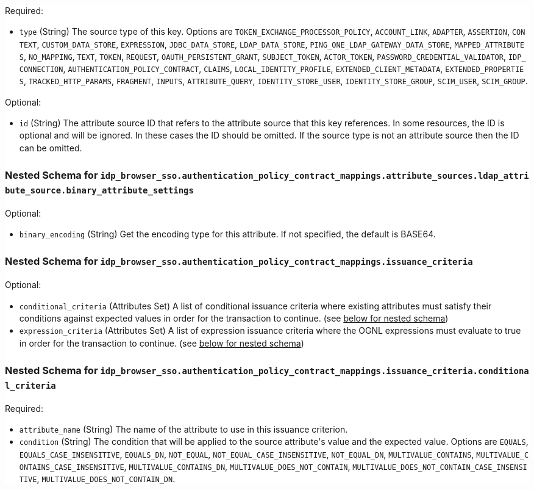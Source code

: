 Required:

- `type` (String) The source type of this key. Options are `TOKEN_EXCHANGE_PROCESSOR_POLICY`, `ACCOUNT_LINK`, `ADAPTER`, `ASSERTION`, `CONTEXT`, `CUSTOM_DATA_STORE`, `EXPRESSION`, `JDBC_DATA_STORE`, `LDAP_DATA_STORE`, `PING_ONE_LDAP_GATEWAY_DATA_STORE`, `MAPPED_ATTRIBUTES`, `NO_MAPPING`, `TEXT`, `TOKEN`, `REQUEST`, `OAUTH_PERSISTENT_GRANT`, `SUBJECT_TOKEN`, `ACTOR_TOKEN`, `PASSWORD_CREDENTIAL_VALIDATOR`, `IDP_CONNECTION`, `AUTHENTICATION_POLICY_CONTRACT`, `CLAIMS`, `LOCAL_IDENTITY_PROFILE`, `EXTENDED_CLIENT_METADATA`, `EXTENDED_PROPERTIES`, `TRACKED_HTTP_PARAMS`, `FRAGMENT`, `INPUTS`, `ATTRIBUTE_QUERY`, `IDENTITY_STORE_USER`, `IDENTITY_STORE_GROUP`, `SCIM_USER`, `SCIM_GROUP`.

Optional:

- `id` (String) The attribute source ID that refers to the attribute source that this key references. In some resources, the ID is optional and will be ignored. In these cases the ID should be omitted. If the source type is not an attribute source then the ID can be omitted.



<a id="nestedatt--idp_browser_sso--authentication_policy_contract_mappings--attribute_sources--ldap_attribute_source--binary_attribute_settings"></a>
### Nested Schema for `idp_browser_sso.authentication_policy_contract_mappings.attribute_sources.ldap_attribute_source.binary_attribute_settings`

Optional:

- `binary_encoding` (String) Get the encoding type for this attribute. If not specified, the default is BASE64.




<a id="nestedatt--idp_browser_sso--authentication_policy_contract_mappings--issuance_criteria"></a>
### Nested Schema for `idp_browser_sso.authentication_policy_contract_mappings.issuance_criteria`

Optional:

- `conditional_criteria` (Attributes Set) A list of conditional issuance criteria where existing attributes must satisfy their conditions against expected values in order for the transaction to continue. (see [below for nested schema](#nestedatt--idp_browser_sso--authentication_policy_contract_mappings--issuance_criteria--conditional_criteria))
- `expression_criteria` (Attributes Set) A list of expression issuance criteria where the OGNL expressions must evaluate to true in order for the transaction to continue. (see [below for nested schema](#nestedatt--idp_browser_sso--authentication_policy_contract_mappings--issuance_criteria--expression_criteria))

<a id="nestedatt--idp_browser_sso--authentication_policy_contract_mappings--issuance_criteria--conditional_criteria"></a>
### Nested Schema for `idp_browser_sso.authentication_policy_contract_mappings.issuance_criteria.conditional_criteria`

Required:

- `attribute_name` (String) The name of the attribute to use in this issuance criterion.
- `condition` (String) The condition that will be applied to the source attribute's value and the expected value. Options are `EQUALS`, `EQUALS_CASE_INSENSITIVE`, `EQUALS_DN`, `NOT_EQUAL`, `NOT_EQUAL_CASE_INSENSITIVE`, `NOT_EQUAL_DN`, `MULTIVALUE_CONTAINS`, `MULTIVALUE_CONTAINS_CASE_INSENSITIVE`, `MULTIVALUE_CONTAINS_DN`, `MULTIVALUE_DOES_NOT_CONTAIN`, `MULTIVALUE_DOES_NOT_CONTAIN_CASE_INSENSITIVE`, `MULTIVALUE_DOES_NOT_CONTAIN_DN`.